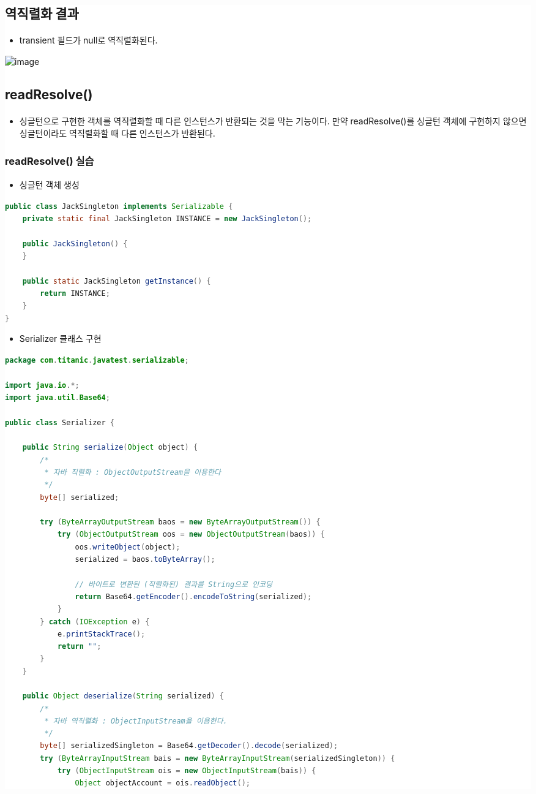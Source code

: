 ## 역직렬화 결과 
- transient 필드가 null로 역직렬화된다. 

![image](https://user-images.githubusercontent.com/55608425/93560291-c99e8b00-f9bc-11ea-8b45-80b5e367fd39.png)

## readResolve()
- 싱글턴으로 구현한 객체를 역직렬화할 때 다른 인스턴스가 반환되는 것을 막는 기능이다. 만약 readResolve()를 싱글턴 객체에 구현하지 않으면 싱글턴이라도 역직렬화할 때 다른 인스턴스가 반환된다. 

### readResolve() 실습
- 싱글턴 객체 생성 

```java
public class JackSingleton implements Serializable {
    private static final JackSingleton INSTANCE = new JackSingleton();

    public JackSingleton() {
    }
    
    public static JackSingleton getInstance() {
        return INSTANCE;
    }
}
```

- Serializer 클래스 구현 

```java
package com.titanic.javatest.serializable;

import java.io.*;
import java.util.Base64;

public class Serializer {

    public String serialize(Object object) {
        /*
         * 자바 직렬화 : ObjectOutputStream을 이용한다
         */
        byte[] serialized;

        try (ByteArrayOutputStream baos = new ByteArrayOutputStream()) {
            try (ObjectOutputStream oos = new ObjectOutputStream(baos)) {
                oos.writeObject(object);
                serialized = baos.toByteArray();

                // 바이트로 변환된 (직렬화된) 결과를 String으로 인코딩
                return Base64.getEncoder().encodeToString(serialized);
            }
        } catch (IOException e) {
            e.printStackTrace();
            return "";
        }
    }

    public Object deserialize(String serialized) {
        /*
         * 자바 역직렬화 : ObjectInputStream을 이용한다.
         */
        byte[] serializedSingleton = Base64.getDecoder().decode(serialized);
        try (ByteArrayInputStream bais = new ByteArrayInputStream(serializedSingleton)) {
            try (ObjectInputStream ois = new ObjectInputStream(bais)) {
                Object objectAccount = ois.readObject();
```